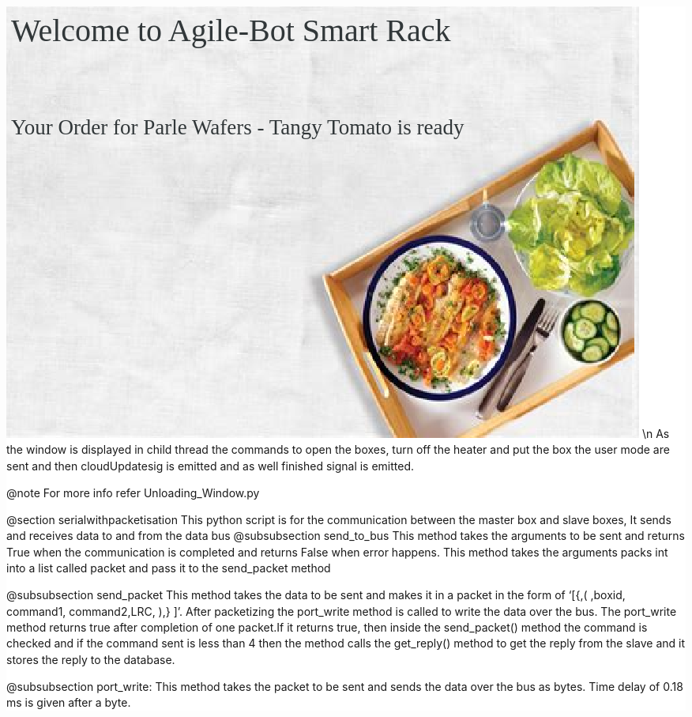 ![Unloading Page](doc_Images\userwindow.png "Unloading Page") \n
As the window is displayed in child thread the commands to open the boxes, turn off the heater and put the box the user mode are sent and then cloudUpdatesig is emitted and as well finished signal is emitted.

@note For more info refer Unloading_Window.py

@section serialwithpacketisation
This python script is for the communication between the master box and slave boxes,
It sends and receives data to and from the data bus
@subsubsection send_to_bus
This method takes the arguments to be sent and returns True when the communication is completed and returns False when error happens. This method takes the arguments packs int into a list called packet and pass it to the send_packet method

@subsubsection send_packet
This method takes the data to be sent and makes it in a packet in the form of ‘[{,( ,boxid, command1, command2,LRC, ),} ]’. After packetizing the port_write method is called to write the data over the bus. The port_write method returns true after completion of one packet.If it returns true, then inside the send_packet() method the command is checked and if the command sent is less than 4 then the method calls the get_reply() method to get the reply from the slave and it stores the reply to the database.

@subsubsection port_write:  This method takes the packet to be sent and sends the data over the bus as bytes.
Time delay of 0.18 ms is given after a byte.
